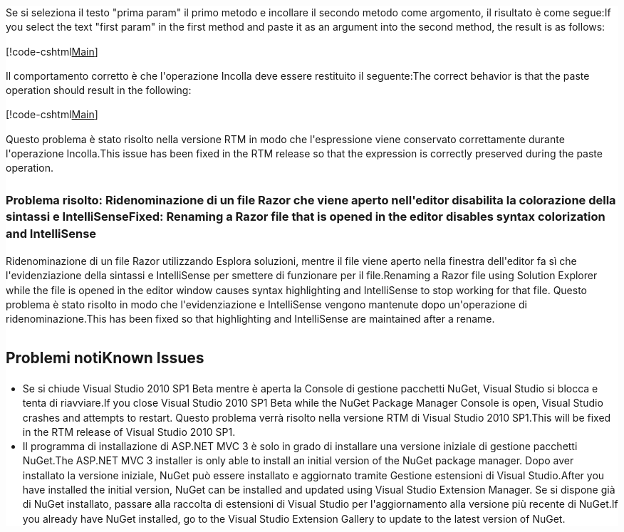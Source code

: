 <span data-ttu-id="eadf8-332">Se si seleziona il testo "prima param" il primo metodo e incollare il secondo metodo come argomento, il risultato è come segue:</span><span class="sxs-lookup"><span data-stu-id="eadf8-332">If you select the text "first param" in the first method and paste it as an argument into the second method, the result is as follows:</span></span>

[!code-cshtml[Main](mvc3-release-notes/samples/sample7.cshtml)]

<span data-ttu-id="eadf8-333">Il comportamento corretto è che l'operazione Incolla deve essere restituito il seguente:</span><span class="sxs-lookup"><span data-stu-id="eadf8-333">The correct behavior is that the paste operation should result in the following:</span></span>

[!code-cshtml[Main](mvc3-release-notes/samples/sample8.cshtml)]

<span data-ttu-id="eadf8-334">Questo problema è stato risolto nella versione RTM in modo che l'espressione viene conservato correttamente durante l'operazione Incolla.</span><span class="sxs-lookup"><span data-stu-id="eadf8-334">This issue has been fixed in the RTM release so that the expression is correctly preserved during the paste operation.</span></span>

<a id="RTM-4"></a>
### <a name="fixed-renaming-a-razor-file-that-is-opened-in-the-editor-disables-syntax-colorization-and-intellisense"></a><span data-ttu-id="eadf8-335">Problema risolto: Ridenominazione di un file Razor che viene aperto nell'editor disabilita la colorazione della sintassi e IntelliSense</span><span class="sxs-lookup"><span data-stu-id="eadf8-335">Fixed: Renaming a Razor file that is opened in the editor disables syntax colorization and IntelliSense</span></span>

<span data-ttu-id="eadf8-336">Ridenominazione di un file Razor utilizzando Esplora soluzioni, mentre il file viene aperto nella finestra dell'editor fa sì che l'evidenziazione della sintassi e IntelliSense per smettere di funzionare per il file.</span><span class="sxs-lookup"><span data-stu-id="eadf8-336">Renaming a Razor file using Solution Explorer while the file is opened in the editor window causes syntax highlighting and IntelliSense to stop working for that file.</span></span> <span data-ttu-id="eadf8-337">Questo problema è stato risolto in modo che l'evidenziazione e IntelliSense vengono mantenute dopo un'operazione di ridenominazione.</span><span class="sxs-lookup"><span data-stu-id="eadf8-337">This has been fixed so that highlighting and IntelliSense are maintained after a rename.</span></span>

<a id="RTM-KI"></a>
## <a name="known-issues"></a><span data-ttu-id="eadf8-338">Problemi noti</span><span class="sxs-lookup"><span data-stu-id="eadf8-338">Known Issues</span></span>

- <span data-ttu-id="eadf8-339">Se si chiude Visual Studio 2010 SP1 Beta mentre è aperta la Console di gestione pacchetti NuGet, Visual Studio si blocca e tenta di riavviare.</span><span class="sxs-lookup"><span data-stu-id="eadf8-339">If you close Visual Studio 2010 SP1 Beta while the NuGet Package Manager Console is open, Visual Studio crashes and attempts to restart.</span></span> <span data-ttu-id="eadf8-340">Questo problema verrà risolto nella versione RTM di Visual Studio 2010 SP1.</span><span class="sxs-lookup"><span data-stu-id="eadf8-340">This will be fixed in the RTM release of Visual Studio 2010 SP1.</span></span>
- <span data-ttu-id="eadf8-341">Il programma di installazione di ASP.NET MVC 3 è solo in grado di installare una versione iniziale di gestione pacchetti NuGet.</span><span class="sxs-lookup"><span data-stu-id="eadf8-341">The ASP.NET MVC 3 installer is only able to install an initial version of the NuGet package manager.</span></span> <span data-ttu-id="eadf8-342">Dopo aver installato la versione iniziale, NuGet può essere installato e aggiornato tramite Gestione estensioni di Visual Studio.</span><span class="sxs-lookup"><span data-stu-id="eadf8-342">After you have installed the initial version, NuGet can be installed and updated using Visual Studio Extension Manager.</span></span> <span data-ttu-id="eadf8-343">Se si dispone già di NuGet installato, passare alla raccolta di estensioni di Visual Studio per l'aggiornamento alla versione più recente di NuGet.</span><span class="sxs-lookup"><span data-stu-id="eadf8-343">If you already have NuGet installed, go to the Visual Studio Extension Gallery to update to the latest version of NuGet.</span></span>